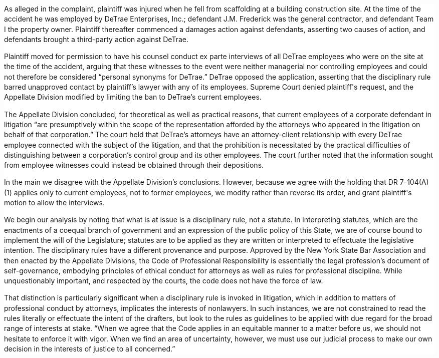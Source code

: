 As alleged in the complaint, plaintiff was injured when he fell from
scaffolding at a building construction site. At the time of the accident
he was employed by DeTrae Enterprises, Inc.; defendant J.M. Frederick
was the general contractor, and defendant Team I the property owner.
Plaintiff thereafter commenced a damages action against defendants,
asserting two causes of action, and defendants brought a third-party
action against DeTrae.

Plaintiff moved for permission to have his counsel conduct ex parte
interviews of all DeTrae employees who were on the site at the time of
the accident, arguing that these witnesses to the event were neither
managerial nor controlling employees and could not therefore be
considered “personal synonyms for DeTrae.” DeTrae opposed the
application, asserting that the disciplinary rule barred unapproved
contact by plaintiff’s lawyer with any of its employees. Supreme Court
denied plaintiff's request, and the Appellate Division modified by
limiting the ban to DeTrae’s current employees.

The Appellate Division concluded, for theoretical as well as practical
reasons, that current employees of a corporate defendant in litigation
“are presumptively within the scope of the representation afforded by
the attorneys who appeared in the litigation on behalf of that
corporation.” The court held that DeTrae’s attorneys have an
attorney-client relationship with every DeTrae employee connected with
the subject of the litigation, and that the prohibition is necessitated
by the practical difficulties of distinguishing between a corporation’s
control group and its other employees. The court further noted that the
information sought from employee witnesses could instead be obtained
through their depositions.

In the main we disagree with the Appellate Division’s conclusions.
However, because we agree with the holding that DR 7-104(A)(1) applies
only to current employees, not to former employees, we modify rather
than reverse its order, and grant plaintiff's motion to allow the
interviews.

We begin our analysis by noting that what is at issue is a disciplinary
rule, not a statute. In interpreting statutes, which are the enactments
of a coequal branch of government and an expression of the public policy
of this State, we are of course bound to implement the will of the
Legislature; statutes are to be applied as they are written or
interpreted to effectuate the legislative intention. The disciplinary
rules have a different provenance and purpose. Approved by the New York
State Bar Association and then enacted by the Appellate Divisions, the
Code of Professional Responsibility is essentially the legal
profession’s document of self-governance, embodying principles of
ethical conduct for attorneys as well as rules for professional
discipline. While unquestionably important, and respected by the courts,
the code does not have the force of law.

That distinction is particularly significant when a disciplinary rule is
invoked in litigation, which in addition to matters of professional
conduct by attorneys, implicates the interests of nonlawyers. In such
instances, we are not constrained to read the rules literally or
effectuate the intent of the drafters, but look to the rules as
guidelines to be applied with due regard for the broad range of
interests at stake. “When we agree that the Code applies in an equitable
manner to a matter before us, we should not hesitate to enforce it with
vigor. When we find an area of uncertainty, however, we must use our
judicial process to make our own decision in the interests of justice to
all concerned.”
